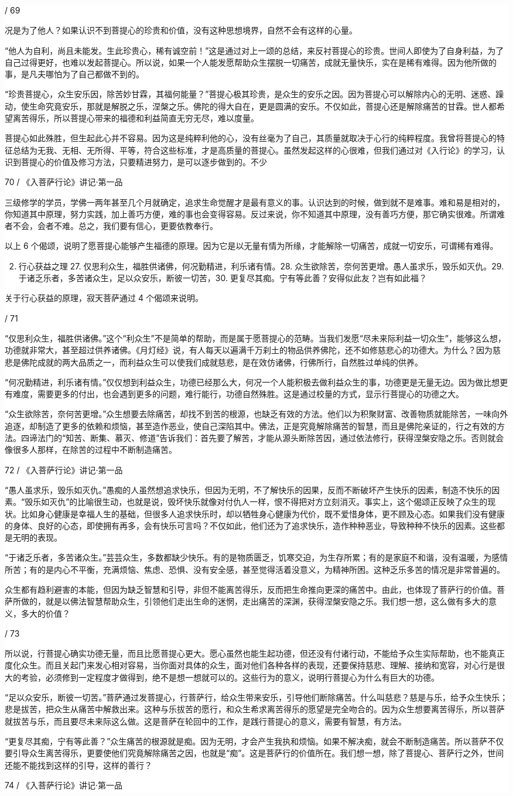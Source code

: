 / 69

况是为了他人？如果认识不到菩提心的珍贵和价值，没有这种思想境界，自然不会有这样的心量。

“他人为自利，尚且未能发。生此珍贵心，稀有诚空前！”这是通过对上一颂的总结，来反衬菩提心的珍贵。世间人即使为了自身利益，为了自己过得更好，也难以发起菩提心。所以说，如果一个人能发愿帮助众生摆脱一切痛苦，成就无量快乐，实在是稀有难得。因为他所做的事，是凡夫哪怕为了自己都做不到的。

“珍贵菩提心，众生安乐因，除苦妙甘霖，其福何能量？”菩提心极其珍贵，是众生的安乐之因。因为菩提心可以解除内心的无明、迷惑、躁动，使生命究竟安乐，那就是解脱之乐，涅槃之乐。佛陀的得大自在，更是圆满的安乐。不仅如此，菩提心还是解除痛苦的甘霖。世人都希望离苦得乐，所以菩提心带来的福德和利益简直无穷无尽，难以度量。

菩提心如此殊胜，但生起此心并不容易。因为这是纯粹利他的心，没有丝毫为了自己，其质量就取决于心行的纯粹程度。我曾将菩提心的特征总结为无我、无相、无所得、平等，符合这些标准，才是高质量的菩提心。虽然发起这样的心很难，但我们通过对《入行论》的学习，认识到菩提心的价值及修习方法，只要精进努力，是可以逐步做到的。不少

70 / 《入菩萨行论》讲记·第一品

三级修学的学员，学佛一两年甚至几个月就确定，追求生命觉醒才是最有意义的事。认识达到的时候，做到就不是难事。难和易是相对的，你知道其中原理，努力实践，加上善巧方便，难的事也会变得容易。反过来说，你不知道其中原理，没有善巧方便，那它确实很难。所谓难者不会，会者不难。总之，我们要有信心，更要依教奉行。

以上 6 个偈颂，说明了愿菩提心能够产生福德的原理。因为它是以无量有情为所缘，才能解除一切痛苦，成就一切安乐，可谓稀有难得。

2. 行心获益之理 27. 仅思利众生，福胜供诸佛，何况勤精进，利乐诸有情。28. 众生欲除苦，奈何苦更增。愚人虽求乐，毁乐如灭仇。29. 于诸乏乐者，多苦诸众生，足以众安乐，断彼一切苦，30. 更复尽其痴。宁有等此善？安得似此友？岂有如此福？

关于行心获益的原理，寂天菩萨通过 4 个偈颂来说明。

/ 71

“仅思利众生，福胜供诸佛。”这个“利众生”不是简单的帮助，而是属于愿菩提心的范畴。当我们发愿“尽未来际利益一切众生”，能够这么想，功德就非常大，甚至超过供养诸佛。《月灯经》说，有人每天以遍满千万刹土的物品供养佛陀，还不如修慈悲心的功德大。为什么？因为慈悲是佛陀成就的两大品质之一，而利益众生可以使我们成就慈悲，是在效仿诸佛，行佛所行，自然胜过单纯的供养。

“何况勤精进，利乐诸有情。”仅仅想到利益众生，功德已经那么大，何况一个人能积极去做利益众生的事，功德更是无量无边。因为做比想更有难度，需要更多的付出，也会遇到更多的问题，难行能行，功德自然殊胜。这是通过校量的方式，显示行菩提心的功德之大。

“众生欲除苦，奈何苦更增。”众生想要去除痛苦，却找不到苦的根源，也缺乏有效的方法。他们以为积聚财富、改善物质就能除苦，一味向外追逐，却制造了更多的依赖和烦恼，甚至造作恶业，使自己深陷其中。佛法，正是究竟解除痛苦的智慧，而且是佛陀亲证的，行之有效的方法。四谛法门的“知苦、断集、慕灭、修道”告诉我们：首先要了解苦，才能从源头断除苦因，通过依法修行，获得涅槃安隐之乐。否则就会像很多人那样，在除苦的过程中不断制造痛苦。

72 / 《入菩萨行论》讲记·第一品

“愚人虽求乐，毁乐如灭仇。”愚痴的人虽然想追求快乐，但因为无明，不了解快乐的因果，反而不断破坏产生快乐的因素，制造不快乐的因素。“毁乐如灭仇”的比喻很生动，也就是说，毁坏快乐就像对付仇人一样，恨不得把对方立刻消灭。事实上，这个偈颂正反映了众生的现状。比如身心健康是幸福人生的基础，但很多人追求快乐时，却以牺牲身心健康为代价，既不爱惜身体，更不顾及心态。如果我们没有健康的身体、良好的心态，即使拥有再多，会有快乐可言吗？不仅如此，他们还为了追求快乐，造作种种恶业，导致种种不快乐的因素。这些都是无明的表现。

“于诸乏乐者，多苦诸众生。”芸芸众生，多数都缺少快乐。有的是物质匮乏，饥寒交迫，为生存所累；有的是家庭不和谐，没有温暖，为感情所苦；有的是内心不平衡，充满烦恼、焦虑、恐惧、没有安全感，甚至觉得活着没意义，为精神所困。这种乏乐多苦的情况是非常普遍的。

众生都有趋利避害的本能，但因为缺乏智慧和引导，非但不能离苦得乐，反而把生命推向更深的痛苦中。由此，也体现了菩萨行的价值。菩萨所做的，就是以佛法智慧帮助众生，引领他们走出生命的迷惘，走出痛苦的深渊，获得涅槃安隐之乐。我们想一想，这么做有多大的意义，多大的价值？

/ 73

所以说，行菩提心确实功德无量，而且比愿菩提心更大。愿心虽然也能生起功德，但还没有付诸行动，不能给予众生实际帮助，也不能真正度化众生。而且关起门来发心相对容易，当你面对具体的众生，面对他们各种各样的表现，还要保持慈悲、理解、接纳和宽容，对心行是很大的考验，必须修到一定程度才做得到，绝不是想一想就可以的。这些行为的意义，说明行菩提心为什么有巨大的功德。

“足以众安乐，断彼一切苦。”菩萨通过发菩提心，行菩萨行，给众生带来安乐，引导他们断除痛苦。什么叫慈悲？慈是与乐，给予众生快乐；悲是拔苦，把众生从痛苦中解救出来。这种与乐拔苦的愿行，和众生希求离苦得乐的愿望是完全吻合的。因为众生想要离苦得乐，所以菩萨就拔苦与乐，而且要尽未来际这么做。这是菩萨在轮回中的工作，是践行菩提心的意义，需要有智慧，有方法。

“更复尽其痴，宁有等此善？”众生痛苦的根源就是痴。因为无明，才会产生我执和烦恼。如果不解决痴，就会不断制造痛苦。所以菩萨不仅要引导众生离苦得乐，更要使他们究竟解除痛苦之因，也就是“痴”。这是菩萨行的价值所在。我们想一想，除了菩提心、菩萨行之外，世间还能不能找到这样的引导，这样的善行？

74 / 《入菩萨行论》讲记·第一品
